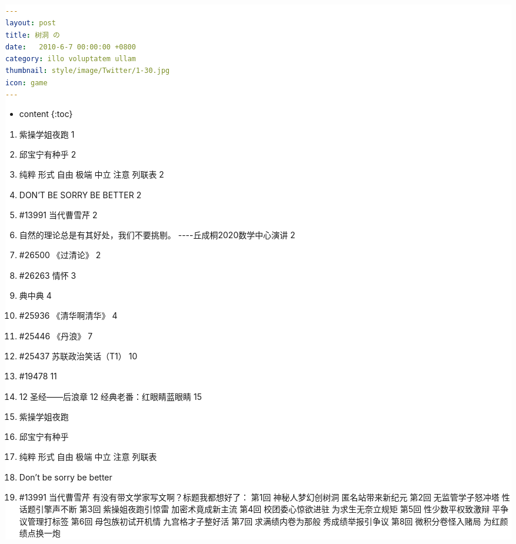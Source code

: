 ```yaml
---
layout: post
title: 树洞 の
date:   2010-6-7 00:00:00 +0800
category: illo voluptatem ullam
thumbnail: style/image/Twitter/1-30.jpg
icon: game
---
```



















* content
{:toc}



1.	紫操学姐夜跑	1
2.	邱宝宁有种乎	2
3.	纯粹 形式 自由 极端 中立 注意 列联表	2
4.	DON’T BE SORRY BE BETTER	2
5.	#13991 当代曹雪芹	2
6.	自然的理论总是有其好处，我们不要挑剔。 ----丘成桐2020数学中心演讲	2
7.	#26500 《过清论》	2
8.	#26263 情怀	3
9.	典中典	4
10.	#25936 《清华啊清华》	4
11.	#25446  《丹浪》	7
12.	#25437 苏联政治笑话（T1）	10
13.	#19478	11
14.	12
圣经——后浪章	12
经典老番：红眼睛蓝眼睛	15





1.	紫操学姐夜跑
2.	邱宝宁有种乎
3.	纯粹 形式 自由 极端 中立 注意 列联表
4.	Don’t be sorry
be better
5.	#13991 当代曹雪芹
有没有带文学家写文啊？标题我都想好了：
第1回 神秘人梦幻创树洞 匿名站带来新纪元
第2回 无监管学子怒冲塔 性话题引擎声不断
第3回 紫操姐夜跑引惊雷 加密术竟成新主流
第4回 校团委心惊欲进驻 为求生无奈立规矩
第5回 性少数平权致激辩 平争议管理打标签
第6回 母包族初试开机情 九宫格才子整好活
第7回 求满绩内卷为那般 秀成绩举报引争议
第8回 微积分卷怪入赌局 为红颜绩点换一炮
